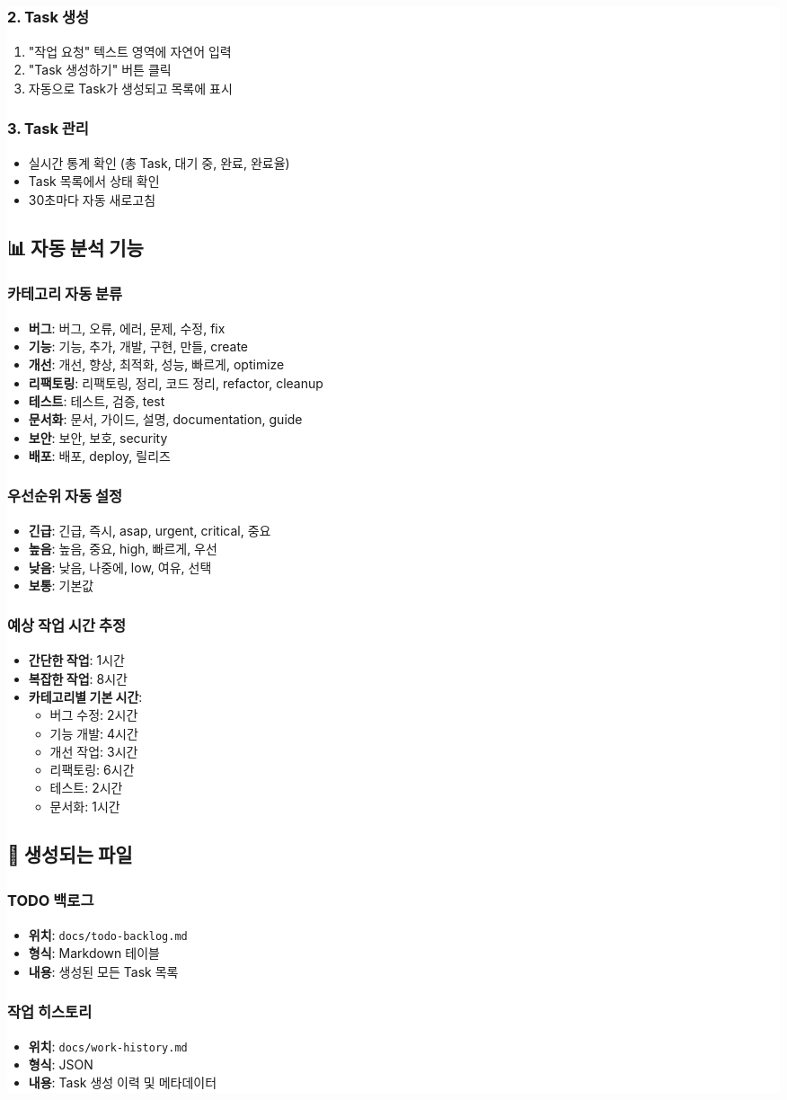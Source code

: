 ### 2. Task 생성
1. "작업 요청" 텍스트 영역에 자연어 입력
2. "Task 생성하기" 버튼 클릭
3. 자동으로 Task가 생성되고 목록에 표시

### 3. Task 관리
- 실시간 통계 확인 (총 Task, 대기 중, 완료, 완료율)
- Task 목록에서 상태 확인
- 30초마다 자동 새로고침

## 📊 자동 분석 기능

### 카테고리 자동 분류
- **버그**: 버그, 오류, 에러, 문제, 수정, fix
- **기능**: 기능, 추가, 개발, 구현, 만들, create
- **개선**: 개선, 향상, 최적화, 성능, 빠르게, optimize
- **리팩토링**: 리팩토링, 정리, 코드 정리, refactor, cleanup
- **테스트**: 테스트, 검증, test
- **문서화**: 문서, 가이드, 설명, documentation, guide
- **보안**: 보안, 보호, security
- **배포**: 배포, deploy, 릴리즈

### 우선순위 자동 설정
- **긴급**: 긴급, 즉시, asap, urgent, critical, 중요
- **높음**: 높음, 중요, high, 빠르게, 우선
- **낮음**: 낮음, 나중에, low, 여유, 선택
- **보통**: 기본값

### 예상 작업 시간 추정
- **간단한 작업**: 1시간
- **복잡한 작업**: 8시간
- **카테고리별 기본 시간**:
  - 버그 수정: 2시간
  - 기능 개발: 4시간
  - 개선 작업: 3시간
  - 리팩토링: 6시간
  - 테스트: 2시간
  - 문서화: 1시간

## 📁 생성되는 파일

### TODO 백로그
- **위치**: `docs/todo-backlog.md`
- **형식**: Markdown 테이블
- **내용**: 생성된 모든 Task 목록

### 작업 히스토리
- **위치**: `docs/work-history.md`
- **형식**: JSON
- **내용**: Task 생성 이력 및 메타데이터
